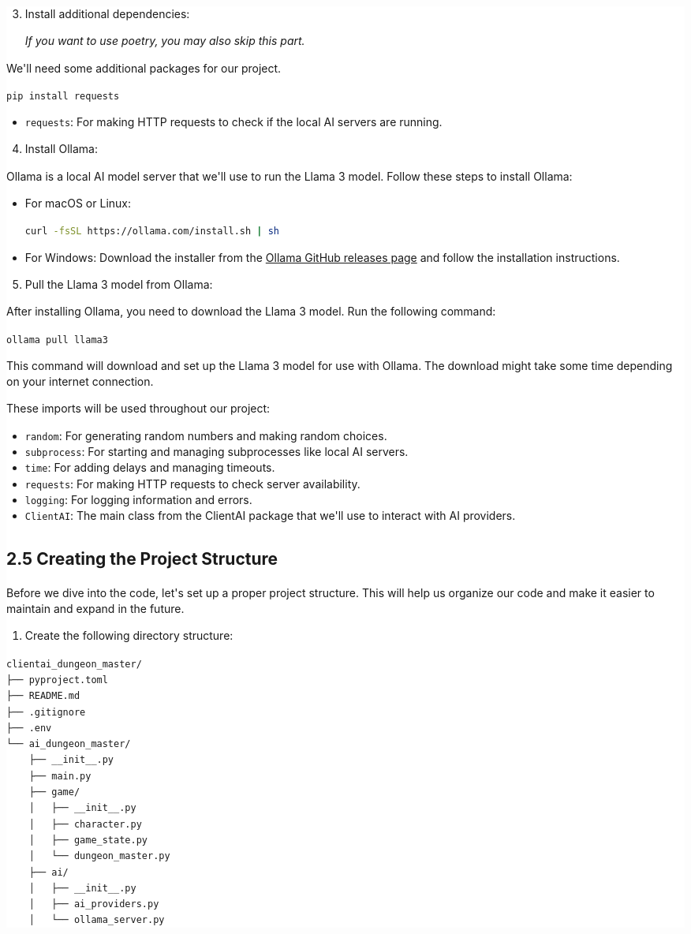 3. Install additional dependencies:

    _If you want to use poetry, you may also skip this part._

We'll need some additional packages for our project.

```bash
pip install requests
```

- `requests`: For making HTTP requests to check if the local AI servers are running.

4. Install Ollama:

Ollama is a local AI model server that we'll use to run the Llama 3 model. Follow these steps to install Ollama:

- For macOS or Linux:
  ```bash
  curl -fsSL https://ollama.com/install.sh | sh
  ```

- For Windows:
  Download the installer from the [Ollama GitHub releases page](https://github.com/ollama/ollama/releases) and follow the installation instructions.

5. Pull the Llama 3 model from Ollama:

After installing Ollama, you need to download the Llama 3 model. Run the following command:

```bash
ollama pull llama3
```

This command will download and set up the Llama 3 model for use with Ollama. The download might take some time depending on your internet connection.

These imports will be used throughout our project:

- `random`: For generating random numbers and making random choices.
- `subprocess`: For starting and managing subprocesses like local AI servers.
- `time`: For adding delays and managing timeouts.
- `requests`: For making HTTP requests to check server availability.
- `logging`: For logging information and errors.
- `ClientAI`: The main class from the ClientAI package that we'll use to interact with AI providers.

## 2.5 Creating the Project Structure

Before we dive into the code, let's set up a proper project structure. This will help us organize our code and make it easier to maintain and expand in the future.

1. Create the following directory structure:

```
clientai_dungeon_master/
├── pyproject.toml
├── README.md
├── .gitignore
├── .env
└── ai_dungeon_master/
    ├── __init__.py
    ├── main.py
    ├── game/
    │   ├── __init__.py
    │   ├── character.py
    │   ├── game_state.py
    │   └── dungeon_master.py
    ├── ai/
    │   ├── __init__.py
    │   ├── ai_providers.py
    │   └── ollama_server.py
```